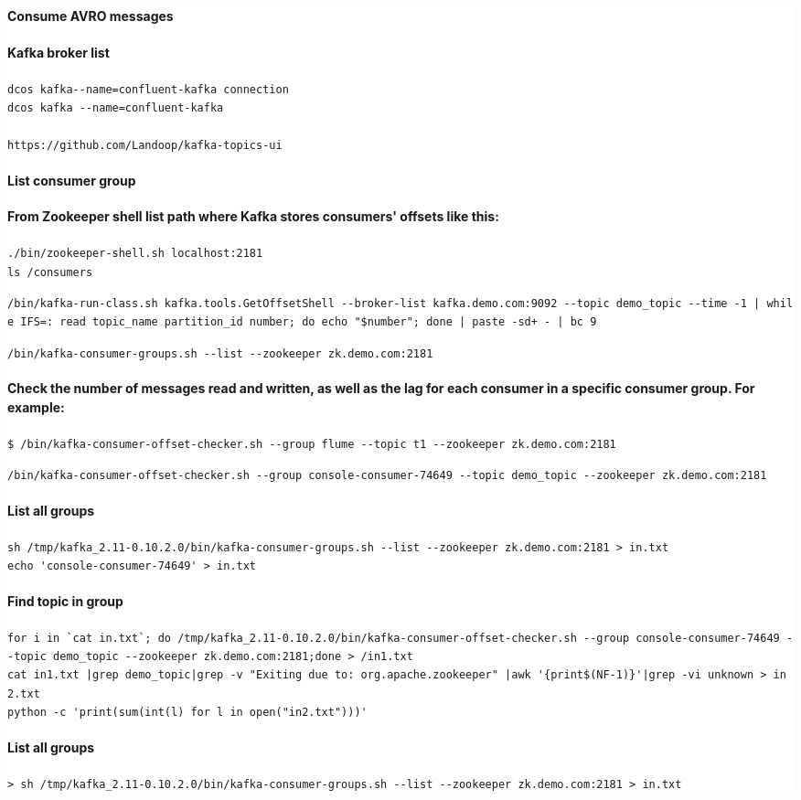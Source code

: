 #### Consume AVRO messages

#### Kafka broker list
```
dcos kafka--name=confluent-kafka connection
dcos kafka --name=confluent-kafka

https://github.com/Landoop/kafka-topics-ui
```
#### List consumer group

#### From Zookeeper shell list path where Kafka stores consumers' offsets like this:
```
./bin/zookeeper-shell.sh localhost:2181
ls /consumers
```
```
/bin/kafka-run-class.sh kafka.tools.GetOffsetShell --broker-list kafka.demo.com:9092 --topic demo_topic --time -1 | while IFS=: read topic_name partition_id number; do echo "$number"; done | paste -sd+ - | bc 9
```
```
/bin/kafka-consumer-groups.sh --list --zookeeper zk.demo.com:2181
```
#### Check the number of messages read and written, as well as the lag for each consumer in a specific consumer group. For example:
```
$ /bin/kafka-consumer-offset-checker.sh --group flume --topic t1 --zookeeper zk.demo.com:2181
```

```
/bin/kafka-consumer-offset-checker.sh --group console-consumer-74649 --topic demo_topic --zookeeper zk.demo.com:2181
```

#### List all groups
```
sh /tmp/kafka_2.11-0.10.2.0/bin/kafka-consumer-groups.sh --list --zookeeper zk.demo.com:2181 > in.txt
echo 'console-consumer-74649' > in.txt
```
#### Find topic in group
```
for i in `cat in.txt`; do /tmp/kafka_2.11-0.10.2.0/bin/kafka-consumer-offset-checker.sh --group console-consumer-74649 --topic demo_topic --zookeeper zk.demo.com:2181;done > /in1.txt
cat in1.txt |grep demo_topic|grep -v "Exiting due to: org.apache.zookeeper" |awk '{print$(NF-1)}'|grep -vi unknown > in2.txt
python -c 'print(sum(int(l) for l in open("in2.txt")))'
```

#### List all groups
```
> sh /tmp/kafka_2.11-0.10.2.0/bin/kafka-consumer-groups.sh --list --zookeeper zk.demo.com:2181 > in.txt
```
